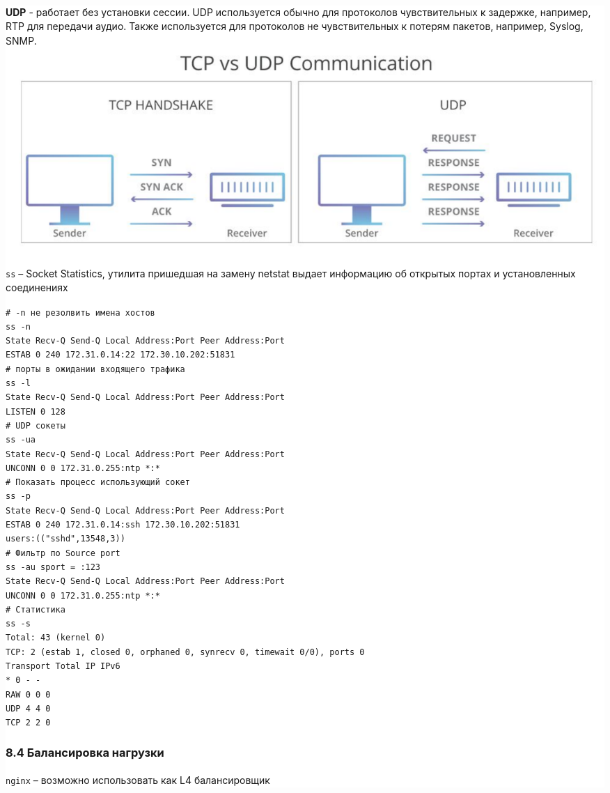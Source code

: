 **UDP** - работает без установки сессии. UDP используется обычно для протоколов чувствительных к задержке, например,
RTP для передачи аудио. Также используется для протоколов не чувствительных к потерям пакетов, например, Syslog, SNMP.
![tcp vs udp](img/saconsp_8_2_7_tcpvsudp.png)

`ss` – Socket Statistics, утилита пришедшая на замену netstat выдает информацию об открытых портах и установленных 
соединениях

```
# -n не резолвить имена хостов
ss -n
State Recv-Q Send-Q Local Address:Port Peer Address:Port
ESTAB 0 240 172.31.0.14:22 172.30.10.202:51831
# порты в ожидании входящего трафика
ss -l
State Recv-Q Send-Q Local Address:Port Peer Address:Port
LISTEN 0 128
# UDP сокеты
ss -ua
State Recv-Q Send-Q Local Address:Port Peer Address:Port
UNCONN 0 0 172.31.0.255:ntp *:*
# Показать процесс использующий сокет
ss -p
State Recv-Q Send-Q Local Address:Port Peer Address:Port
ESTAB 0 240 172.31.0.14:ssh 172.30.10.202:51831
users:(("sshd",13548,3))
# Фильтр по Source port
ss -au sport = :123
State Recv-Q Send-Q Local Address:Port Peer Address:Port
UNCONN 0 0 172.31.0.255:ntp *:*
# Статистика
ss -s
Total: 43 (kernel 0)
TCP: 2 (estab 1, closed 0, orphaned 0, synrecv 0, timewait 0/0), ports 0
Transport Total IP IPv6
* 0 - -
RAW 0 0 0
UDP 4 4 0
TCP 2 2 0
```
### 8.4 Балансировка нагрузки
`nginx` – возможно использовать как L4 балансировщик
